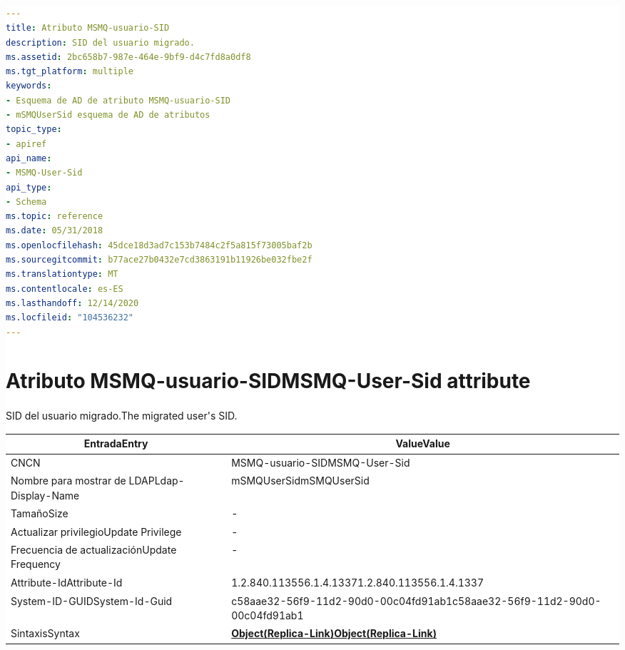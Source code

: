 ```yaml
---
title: Atributo MSMQ-usuario-SID
description: SID del usuario migrado.
ms.assetid: 2bc658b7-987e-464e-9bf9-d4c7fd8a0df8
ms.tgt_platform: multiple
keywords:
- Esquema de AD de atributo MSMQ-usuario-SID
- mSMQUserSid esquema de AD de atributos
topic_type:
- apiref
api_name:
- MSMQ-User-Sid
api_type:
- Schema
ms.topic: reference
ms.date: 05/31/2018
ms.openlocfilehash: 45dce18d3ad7c153b7484c2f5a815f73005baf2b
ms.sourcegitcommit: b77ace27b0432e7cd3863191b11926be032fbe2f
ms.translationtype: MT
ms.contentlocale: es-ES
ms.lasthandoff: 12/14/2020
ms.locfileid: "104536232"
---
```

# <a name="msmq-user-sid-attribute"></a><span data-ttu-id="d4d35-105">Atributo MSMQ-usuario-SID</span><span class="sxs-lookup"><span data-stu-id="d4d35-105">MSMQ-User-Sid attribute</span></span>

<span data-ttu-id="d4d35-106">SID del usuario migrado.</span><span class="sxs-lookup"><span data-stu-id="d4d35-106">The migrated user's SID.</span></span>



| <span data-ttu-id="d4d35-107">Entrada</span><span class="sxs-lookup"><span data-stu-id="d4d35-107">Entry</span></span> | <span data-ttu-id="d4d35-108">Value</span><span class="sxs-lookup"><span data-stu-id="d4d35-108">Value</span></span> |
|-------------------|-------------------------------------------------------|
| <span data-ttu-id="d4d35-109">CN</span><span class="sxs-lookup"><span data-stu-id="d4d35-109">CN</span></span>                | <span data-ttu-id="d4d35-110">MSMQ-usuario-SID</span><span class="sxs-lookup"><span data-stu-id="d4d35-110">MSMQ-User-Sid</span></span>                                         |
| <span data-ttu-id="d4d35-111">Nombre para mostrar de LDAP</span><span class="sxs-lookup"><span data-stu-id="d4d35-111">Ldap-Display-Name</span></span> | <span data-ttu-id="d4d35-112">mSMQUserSid</span><span class="sxs-lookup"><span data-stu-id="d4d35-112">mSMQUserSid</span></span>                                           |
| <span data-ttu-id="d4d35-113">Tamaño</span><span class="sxs-lookup"><span data-stu-id="d4d35-113">Size</span></span>              | \-                                                    |
| <span data-ttu-id="d4d35-114">Actualizar privilegio</span><span class="sxs-lookup"><span data-stu-id="d4d35-114">Update Privilege</span></span>  | \-                                                    |
| <span data-ttu-id="d4d35-115">Frecuencia de actualización</span><span class="sxs-lookup"><span data-stu-id="d4d35-115">Update Frequency</span></span>  | \-                                                    |
| <span data-ttu-id="d4d35-116">Attribute-Id</span><span class="sxs-lookup"><span data-stu-id="d4d35-116">Attribute-Id</span></span>      | <span data-ttu-id="d4d35-117">1.2.840.113556.1.4.1337</span><span class="sxs-lookup"><span data-stu-id="d4d35-117">1.2.840.113556.1.4.1337</span></span>                               |
| <span data-ttu-id="d4d35-118">System-ID-GUID</span><span class="sxs-lookup"><span data-stu-id="d4d35-118">System-Id-Guid</span></span>    | <span data-ttu-id="d4d35-119">c58aae32-56f9-11d2-90d0-00c04fd91ab1</span><span class="sxs-lookup"><span data-stu-id="d4d35-119">c58aae32-56f9-11d2-90d0-00c04fd91ab1</span></span>                  |
| <span data-ttu-id="d4d35-120">Sintaxis</span><span class="sxs-lookup"><span data-stu-id="d4d35-120">Syntax</span></span>            | [<span data-ttu-id="d4d35-121">**Object(Replica-Link)**</span><span class="sxs-lookup"><span data-stu-id="d4d35-121">**Object(Replica-Link)**</span></span>](s-object-replica-link.md) |
